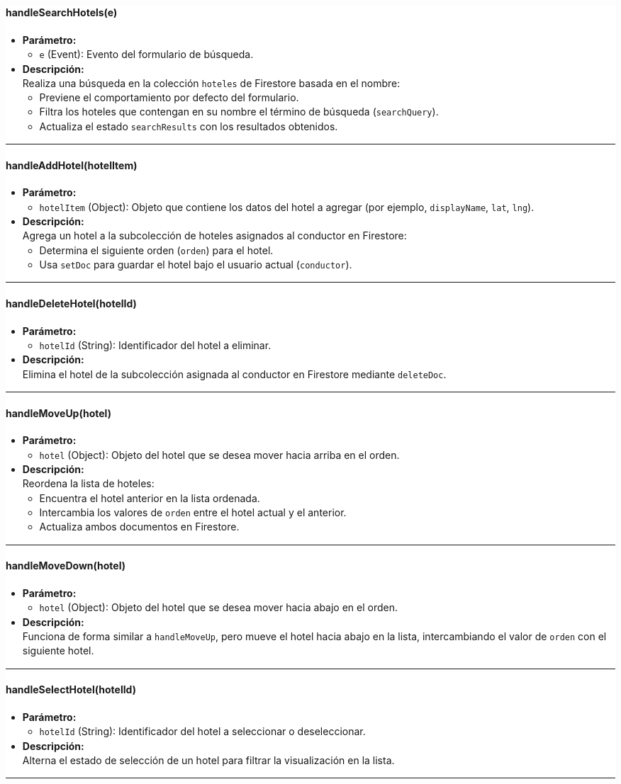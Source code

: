 
#### handleSearchHotels(e)
- **Parámetro:**  
  - `e` (Event): Evento del formulario de búsqueda.
- **Descripción:**  
  Realiza una búsqueda en la colección `hoteles` de Firestore basada en el nombre:
  - Previene el comportamiento por defecto del formulario.
  - Filtra los hoteles que contengan en su nombre el término de búsqueda (`searchQuery`).
  - Actualiza el estado `searchResults` con los resultados obtenidos.

---

#### handleAddHotel(hotelItem)
- **Parámetro:**  
  - `hotelItem` (Object): Objeto que contiene los datos del hotel a agregar (por ejemplo, `displayName`, `lat`, `lng`).
- **Descripción:**  
  Agrega un hotel a la subcolección de hoteles asignados al conductor en Firestore:
  - Determina el siguiente orden (`orden`) para el hotel.
  - Usa `setDoc` para guardar el hotel bajo el usuario actual (`conductor`).

---

#### handleDeleteHotel(hotelId)
- **Parámetro:**  
  - `hotelId` (String): Identificador del hotel a eliminar.
- **Descripción:**  
  Elimina el hotel de la subcolección asignada al conductor en Firestore mediante `deleteDoc`.

---

#### handleMoveUp(hotel)
- **Parámetro:**  
  - `hotel` (Object): Objeto del hotel que se desea mover hacia arriba en el orden.
- **Descripción:**  
  Reordena la lista de hoteles:
  - Encuentra el hotel anterior en la lista ordenada.
  - Intercambia los valores de `orden` entre el hotel actual y el anterior.
  - Actualiza ambos documentos en Firestore.

---

#### handleMoveDown(hotel)
- **Parámetro:**  
  - `hotel` (Object): Objeto del hotel que se desea mover hacia abajo en el orden.
- **Descripción:**  
  Funciona de forma similar a `handleMoveUp`, pero mueve el hotel hacia abajo en la lista, intercambiando el valor de `orden` con el siguiente hotel.

---

#### handleSelectHotel(hotelId)
- **Parámetro:**  
  - `hotelId` (String): Identificador del hotel a seleccionar o deseleccionar.
- **Descripción:**  
  Alterna el estado de selección de un hotel para filtrar la visualización en la lista.

---